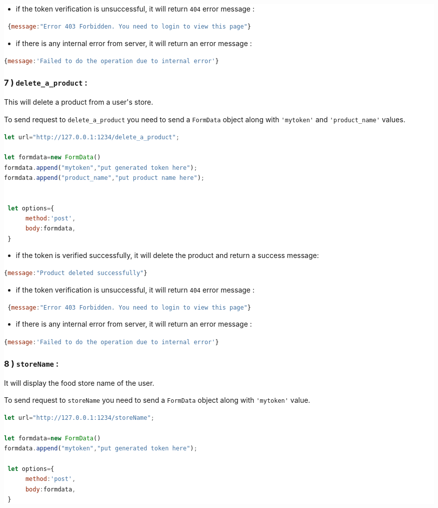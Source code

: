 
* if the token verification is unsuccessful, it will return `404` error message :

```javascript
 {message:"Error 403 Forbidden. You need to login to view this page"}
 ```

 * if there is any internal error from server, it will return an error message :

 ```javascript
{message:'Failed to do the operation due to internal error'}
 ```

### 7 ) `delete_a_product` :
This will delete a product from a user's store.


To send request to `delete_a_product` you need to send a `FormData` object along with `'mytoken'` and `'product_name'` values.

```javascript
let url="http://127.0.0.1:1234/delete_a_product";

let formdata=new FormData()
formdata.append("mytoken","put generated token here");
formdata.append("product_name","put product name here");


 let options={
      method:'post',
      body:formdata,
 }
```

* if the token is verified successfully, it will delete the product and return a success message:
```javascript
{message:"Product deleted successfully"}
```

* if the token verification is unsuccessful, it will return `404` error message :

```javascript
 {message:"Error 403 Forbidden. You need to login to view this page"}
 ```

 * if there is any internal error from server, it will return an error message :

 ```javascript
{message:'Failed to do the operation due to internal error'}
 ```

### 8 ) `storeName` :
It will display the food store name of the user.


To send request to `storeName` you need to send a `FormData` object along with `'mytoken'` value.

```javascript
let url="http://127.0.0.1:1234/storeName";

let formdata=new FormData()
formdata.append("mytoken","put generated token here");

 let options={
      method:'post',
      body:formdata,
 }
```
